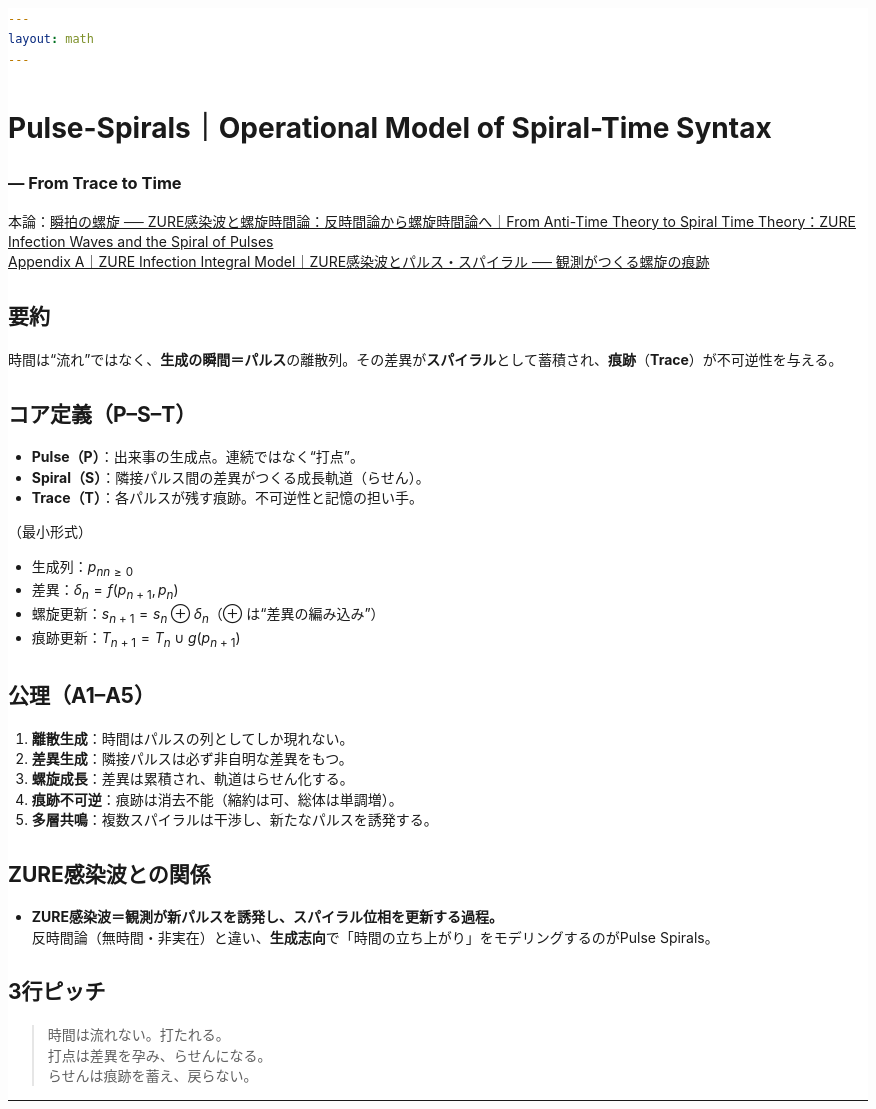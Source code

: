 ```yaml
---
layout: math
---
```

# Pulse-Spirals｜Operational Model of Spiral-Time Syntax
### — From Trace to Time

本論：[瞬拍の螺旋 ── ZURE感染波と螺旋時間論：反時間論から螺旋時間論へ｜From Anti-Time Theory to Spiral Time Theory：ZURE Infection Waves and the Spiral of Pulses](https://camp-us.net/articles/HEG-1_RU_Anti-TimeTheory-to-Spiral-TimeTheory.html)  
[Appendix A｜ZURE Infection Integral Model｜ZURE感染波とパルス・スパイラル ── 観測がつくる螺旋の痕跡](https://camp-us.net/articles/HEG-1_RU_AppendixA_ZURE-Infection-Integral.html)  

## 要約

時間は“流れ”ではなく、**生成の瞬間＝パルス**の離散列。その差異が**スパイラル**として蓄積され、**痕跡**（**Trace**）が不可逆性を与える。

## コア定義（P–S–T）

* **Pulse（P）**：出来事の生成点。連続ではなく“打点”。
* **Spiral（S）**：隣接パルス間の差異がつくる成長軌道（らせん）。
* **Trace（T）**：各パルスが残す痕跡。不可逆性と記憶の担い手。

（最小形式）

* 生成列：${p_n}_{n\ge 0}$
* 差異：$\delta_n = f(p_{n+1}, p_n)$
* 螺旋更新：$s_{n+1} = s_n \oplus \delta_n$（$\oplus$ は“差異の編み込み”）
* 痕跡更新：$T_{n+1} = T_n \cup g(p_{n+1})$

## 公理（A1–A5）

1. **離散生成**：時間はパルスの列としてしか現れない。
2. **差異生成**：隣接パルスは必ず非自明な差異をもつ。
3. **螺旋成長**：差異は累積され、軌道はらせん化する。
4. **痕跡不可逆**：痕跡は消去不能（縮約は可、総体は単調増）。
5. **多層共鳴**：複数スパイラルは干渉し、新たなパルスを誘発する。

## ZURE感染波との関係

* **ZURE感染波＝観測が新パルスを誘発し、スパイラル位相を更新する過程。**  
  反時間論（無時間・非実在）と違い、**生成志向**で「時間の立ち上がり」をモデリングするのがPulse Spirals。

## 3行ピッチ

> 時間は流れない。打たれる。  
> 打点は差異を孕み、らせんになる。  
> らせんは痕跡を蓄え、戻らない。  

---